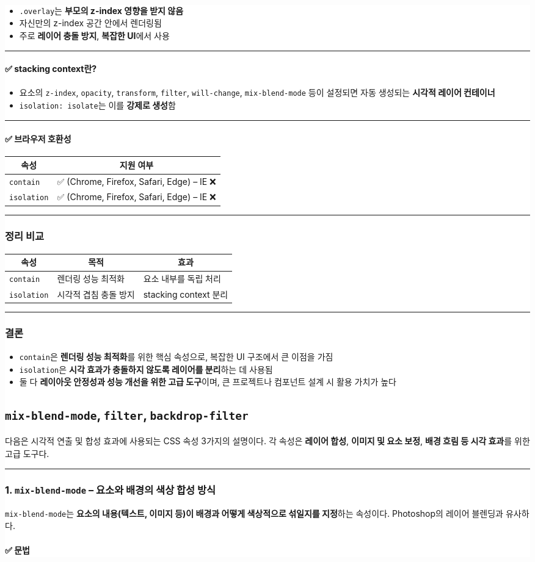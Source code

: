 - `.overlay`는 **부모의 z-index 영향을 받지 않음**
- 자신만의 z-index 공간 안에서 렌더링됨
- 주로 **레이어 충돌 방지**, **복잡한 UI**에서 사용

------

#### ✅ stacking context란?

- 요소의 `z-index`, `opacity`, `transform`, `filter`, `will-change`, `mix-blend-mode` 등이 설정되면 자동 생성되는 **시각적 레이어 컨테이너**
- `isolation: isolate`는 이를 **강제로 생성**함

------

#### ✅ 브라우저 호환성

| 속성        | 지원 여부                                |
| ----------- | ---------------------------------------- |
| `contain`   | ✅ (Chrome, Firefox, Safari, Edge) – IE ❌ |
| `isolation` | ✅ (Chrome, Firefox, Safari, Edge) – IE ❌ |

------

### 정리 비교

| 속성        | 목적                  | 효과                  |
| ----------- | --------------------- | --------------------- |
| `contain`   | 렌더링 성능 최적화    | 요소 내부를 독립 처리 |
| `isolation` | 시각적 겹침 충돌 방지 | stacking context 분리 |

------

### 결론

- `contain`은 **렌더링 성능 최적화**를 위한 핵심 속성으로, 복잡한 UI 구조에서 큰 이점을 가짐
- `isolation`은 **시각 효과가 충돌하지 않도록 레이어를 분리**하는 데 사용됨
- 둘 다 **레이아웃 안정성과 성능 개선을 위한 고급 도구**이며, 큰 프로젝트나 컴포넌트 설계 시 활용 가치가 높다

## `mix-blend-mode`, `filter`, `backdrop-filter`

다음은 시각적 연출 및 합성 효과에 사용되는 CSS 속성 3가지의 설명이다.
 각 속성은 **레이어 합성**, **이미지 및 요소 보정**, **배경 흐림 등 시각 효과**를 위한 고급 도구다.

------

### 1. `mix-blend-mode` – 요소와 배경의 색상 합성 방식

`mix-blend-mode`는 **요소의 내용(텍스트, 이미지 등)이 배경과 어떻게 색상적으로 섞일지를 지정**하는 속성이다.
 Photoshop의 레이어 블렌딩과 유사하다.

#### ✅ 문법
